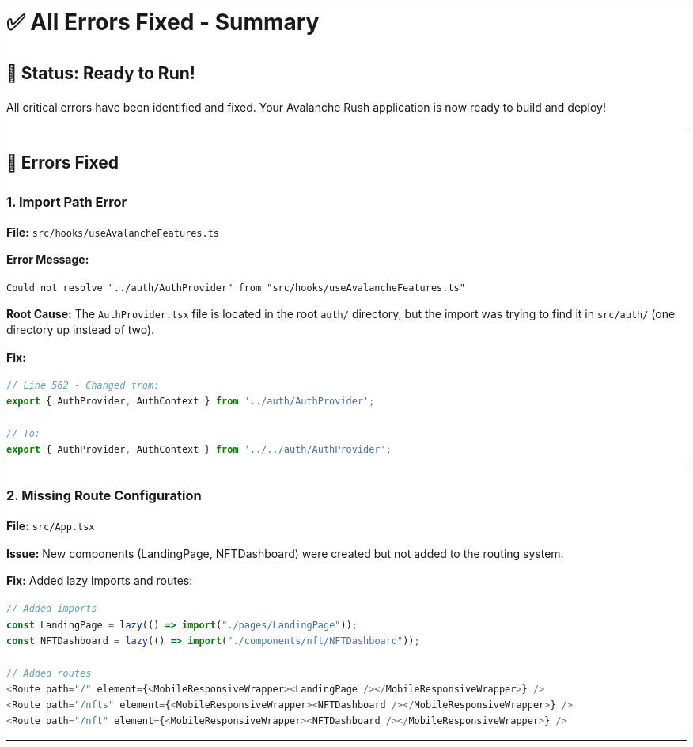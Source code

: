 # ✅ All Errors Fixed - Summary

## 🎉 Status: Ready to Run!

All critical errors have been identified and fixed. Your Avalanche Rush application is now ready to build and deploy!

---

## 🔧 Errors Fixed

### 1. Import Path Error
**File:** `src/hooks/useAvalancheFeatures.ts`

**Error Message:**
```
Could not resolve "../auth/AuthProvider" from "src/hooks/useAvalancheFeatures.ts"
```

**Root Cause:**
The `AuthProvider.tsx` file is located in the root `auth/` directory, but the import was trying to find it in `src/auth/` (one directory up instead of two).

**Fix:**
```typescript
// Line 562 - Changed from:
export { AuthProvider, AuthContext } from '../auth/AuthProvider';

// To:
export { AuthProvider, AuthContext } from '../../auth/AuthProvider';
```

---

### 2. Missing Route Configuration
**File:** `src/App.tsx`

**Issue:**
New components (LandingPage, NFTDashboard) were created but not added to the routing system.

**Fix:**
Added lazy imports and routes:

```typescript
// Added imports
const LandingPage = lazy(() => import("./pages/LandingPage"));
const NFTDashboard = lazy(() => import("./components/nft/NFTDashboard"));

// Added routes
<Route path="/" element={<MobileResponsiveWrapper><LandingPage /></MobileResponsiveWrapper>} />
<Route path="/nfts" element={<MobileResponsiveWrapper><NFTDashboard /></MobileResponsiveWrapper>} />
<Route path="/nft" element={<MobileResponsiveWrapper><NFTDashboard /></MobileResponsiveWrapper>} />
```

---
